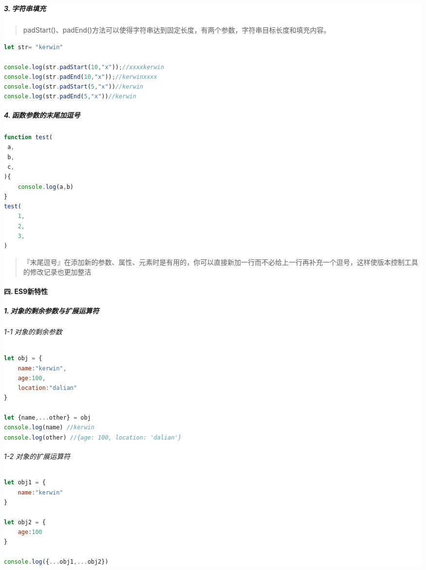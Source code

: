 ##### 3. 字符串填充

> padStart()、padEnd()方法可以使得字符串达到固定长度，有两个参数，字符串目标长度和填充内容。

```js
let str= "kerwin"

console.log(str.padStart(10,"x"));//xxxxkerwin
console.log(str.padEnd(10,"x"));//kerwinxxxx
console.log(str.padStart(5,"x"))//kerwin
console.log(str.padEnd(5,"x"))//kerwin
```

##### 4. 函数参数的末尾加逗号

```js
function test(
 a,
 b,
 c,
){
    console.log(a,b)
}
test(
    1,
    2,
    3,
)
```

> 『末尾逗号』在添加新的参数、属性、元素时是有用的，你可以直接新加一行而不必给上一行再补充一个逗号，这样使版本控制工具的修改记录也更加整洁

#### 四. ES9新特性

##### 1. 对象的剩余参数与扩展运算符

###### 1-1 对象的剩余参数

```js
let obj = {
    name:"kerwin",
    age:100,
    location:"dalian"
}

let {name,...other} = obj
console.log(name) //kerwin
console.log(other) //{age: 100, location: 'dalian'}
```

###### 1-2 对象的扩展运算符

```js
let obj1 = {
    name:"kerwin"
}

let obj2 = {
    age:100
}

console.log({...obj1,...obj2})
```
